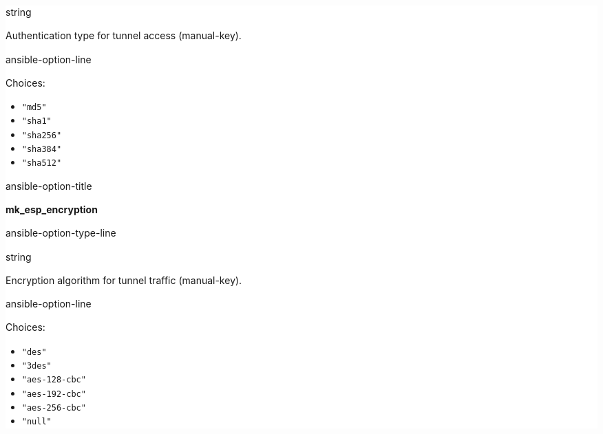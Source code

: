 <p><span class="ansible-option-type">string</span></p>
</div></td>
<td><div class="ansible-option-cell">
<p>Authentication type for tunnel access (manual-key).</p>
<div class="rst-class">
<p>ansible-option-line</p>
</div>
<p><span class="ansible-option-choices">Choices:</span></p>
<ul>
<li><code class="interpreted-text"
role="ansible-option-choices-entry">"md5"</code></li>
<li><code class="interpreted-text"
role="ansible-option-choices-entry">"sha1"</code></li>
<li><code class="interpreted-text"
role="ansible-option-choices-entry">"sha256"</code></li>
<li><code class="interpreted-text"
role="ansible-option-choices-entry">"sha384"</code></li>
<li><code class="interpreted-text"
role="ansible-option-choices-entry">"sha512"</code></li>
</ul>
</div></td>
</tr>
<tr class="even">
<td><div class="ansible-option-cell">
<div class="ansibleOptionAnchor" id="parameter-mk_esp_encryption"></div>
<div
id="ansible_collections.paloaltonetworks.panos.panos_ipsec_tunnel_module__parameter-mk_esp_encryption">
<div class="rst-class">
<p>ansible-option-title</p>
</div>
</div>
<p><strong>mk_esp_encryption</strong></p>
<a class="ansibleOptionLink" href="#parameter-mk_esp_encryption" title="Permalink to this option"></a>
<div class="rst-class">
<p>ansible-option-type-line</p>
</div>
<p><span class="ansible-option-type">string</span></p>
</div></td>
<td><div class="ansible-option-cell">
<p>Encryption algorithm for tunnel traffic (manual-key).</p>
<div class="rst-class">
<p>ansible-option-line</p>
</div>
<p><span class="ansible-option-choices">Choices:</span></p>
<ul>
<li><code class="interpreted-text"
role="ansible-option-choices-entry">"des"</code></li>
<li><code class="interpreted-text"
role="ansible-option-choices-entry">"3des"</code></li>
<li><code class="interpreted-text"
role="ansible-option-choices-entry">"aes-128-cbc"</code></li>
<li><code class="interpreted-text"
role="ansible-option-choices-entry">"aes-192-cbc"</code></li>
<li><code class="interpreted-text"
role="ansible-option-choices-entry">"aes-256-cbc"</code></li>
<li><code class="interpreted-text"
role="ansible-option-choices-entry">"null"</code></li>
</ul>
</div></td>
</tr>
<tr class="odd">
<td><div class="ansible-option-cell">